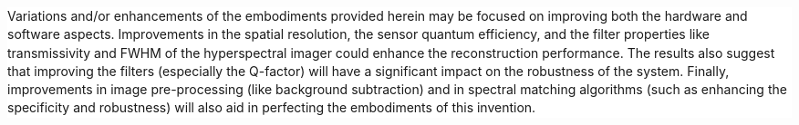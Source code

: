 Variations and/or enhancements of the embodiments provided herein may be focused on improving both the hardware and software aspects. Improvements in the spatial resolution, the sensor quantum efficiency, and the filter properties like transmissivity and FWHM of the hyperspectral imager could enhance the reconstruction performance. The results also suggest that improving the filters (especially the Q-factor) will have a significant impact on the robustness of the system. Finally, improvements in image pre-processing (like background subtraction) and in spectral matching algorithms (such as enhancing the specificity and robustness) will also aid in perfecting the embodiments of this invention.

